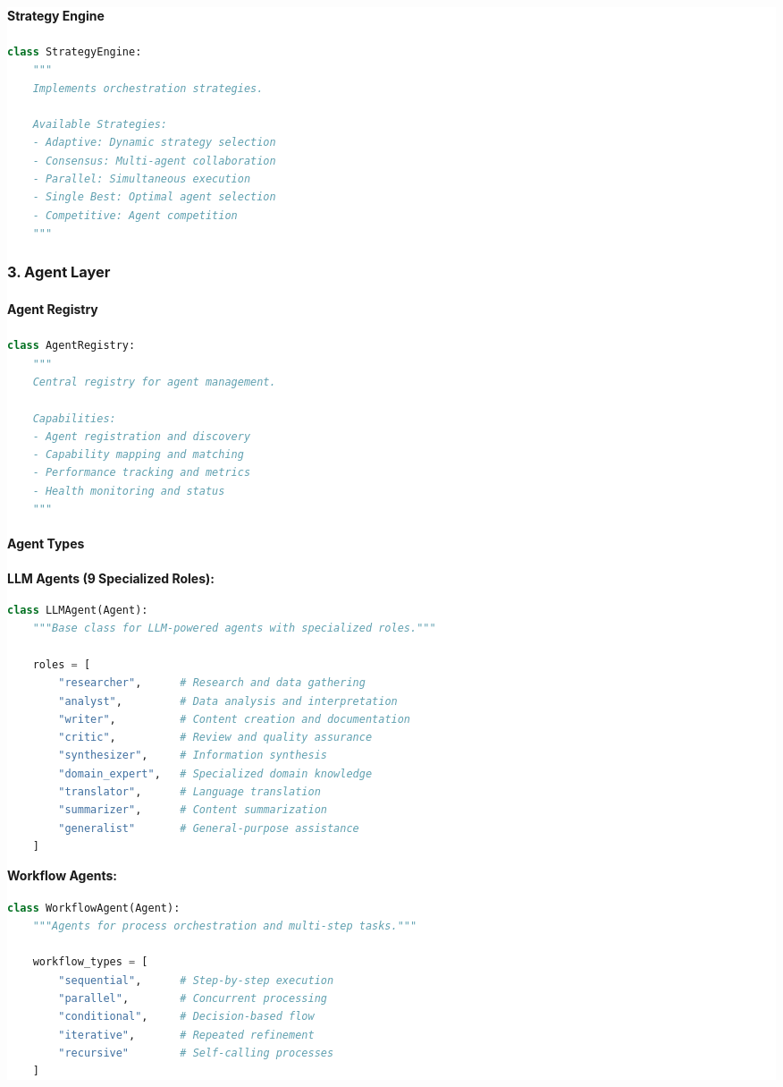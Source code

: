#### Strategy Engine
```python
class StrategyEngine:
    """
    Implements orchestration strategies.
    
    Available Strategies:
    - Adaptive: Dynamic strategy selection
    - Consensus: Multi-agent collaboration
    - Parallel: Simultaneous execution
    - Single Best: Optimal agent selection
    - Competitive: Agent competition
    """
```

### 3. Agent Layer

#### Agent Registry
```python
class AgentRegistry:
    """
    Central registry for agent management.
    
    Capabilities:
    - Agent registration and discovery
    - Capability mapping and matching
    - Performance tracking and metrics
    - Health monitoring and status
    """
```

#### Agent Types

**LLM Agents (9 Specialized Roles):**
```python
class LLMAgent(Agent):
    """Base class for LLM-powered agents with specialized roles."""
    
    roles = [
        "researcher",      # Research and data gathering
        "analyst",         # Data analysis and interpretation  
        "writer",          # Content creation and documentation
        "critic",          # Review and quality assurance
        "synthesizer",     # Information synthesis
        "domain_expert",   # Specialized domain knowledge
        "translator",      # Language translation
        "summarizer",      # Content summarization
        "generalist"       # General-purpose assistance
    ]
```

**Workflow Agents:**
```python
class WorkflowAgent(Agent):
    """Agents for process orchestration and multi-step tasks."""
    
    workflow_types = [
        "sequential",      # Step-by-step execution
        "parallel",        # Concurrent processing
        "conditional",     # Decision-based flow
        "iterative",       # Repeated refinement
        "recursive"        # Self-calling processes
    ]
```
